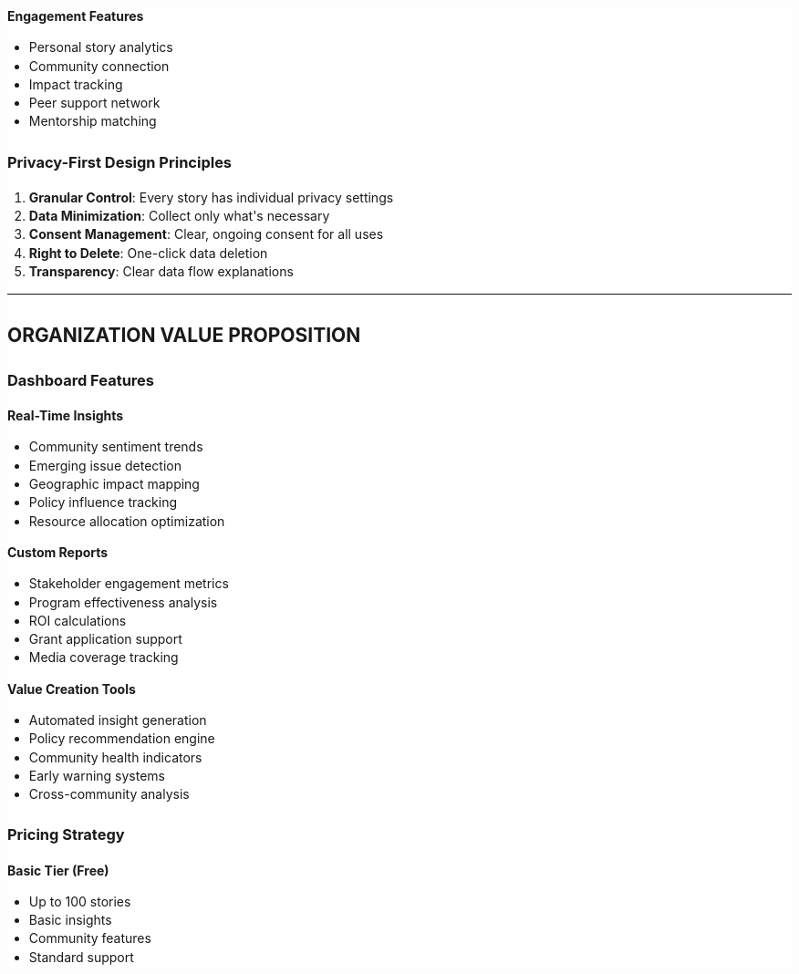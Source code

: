 **Engagement Features**

- Personal story analytics
- Community connection
- Impact tracking
- Peer support network
- Mentorship matching

### Privacy-First Design Principles

1. **Granular Control**: Every story has individual privacy settings
2. **Data Minimization**: Collect only what's necessary
3. **Consent Management**: Clear, ongoing consent for all uses
4. **Right to Delete**: One-click data deletion
5. **Transparency**: Clear data flow explanations

---

## ORGANIZATION VALUE PROPOSITION

### Dashboard Features

**Real-Time Insights**

- Community sentiment trends
- Emerging issue detection
- Geographic impact mapping
- Policy influence tracking
- Resource allocation optimization

**Custom Reports**

- Stakeholder engagement metrics
- Program effectiveness analysis
- ROI calculations
- Grant application support
- Media coverage tracking

**Value Creation Tools**

- Automated insight generation
- Policy recommendation engine
- Community health indicators
- Early warning systems
- Cross-community analysis

### Pricing Strategy

**Basic Tier (Free)**

- Up to 100 stories
- Basic insights
- Community features
- Standard support
